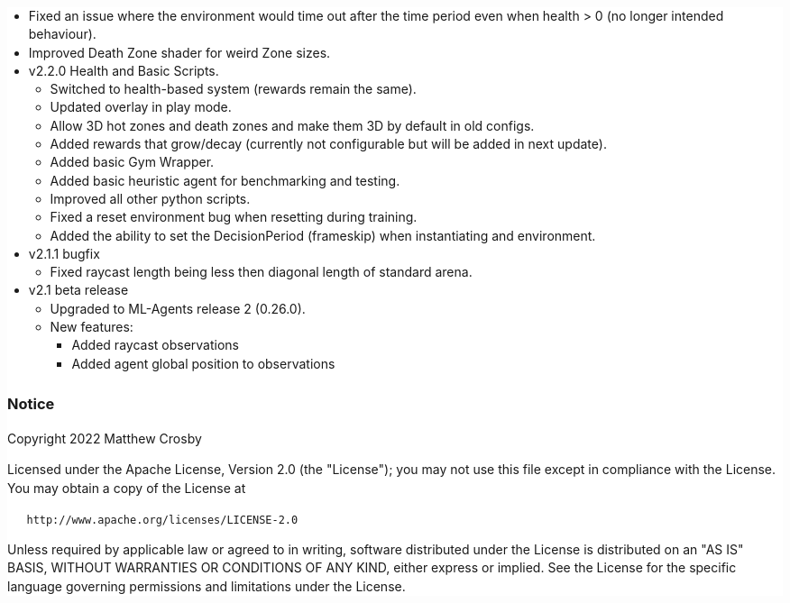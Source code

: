   - Fixed an issue where the environment would time out after the time period even when health > 0 (no longer intended behaviour).
  - Improved Death Zone shader for weird Zone sizes.
- v2.2.0 Health and Basic Scripts.
  - Switched to health-based system (rewards remain the same).
  - Updated overlay in play mode.
  - Allow 3D hot zones and death zones and make them 3D by default in old configs.
  - Added rewards that grow/decay (currently not configurable but will be added in next update).
  - Added basic Gym Wrapper.
  - Added basic heuristic agent for benchmarking and testing.
  - Improved all other python scripts.
  - Fixed a reset environment bug when resetting during training.
  - Added the ability to set the DecisionPeriod (frameskip) when instantiating and environment.
- v2.1.1 bugfix
  - Fixed raycast length being less then diagonal length of standard arena.
- v2.1 beta release
  - Upgraded to ML-Agents release 2 (0.26.0).
  - New features:
    - Added raycast observations
    - Added agent global position to observations

### Notice

   Copyright 2022 Matthew Crosby
   
   Licensed under the Apache License, Version 2.0 (the "License");
   you may not use this file except in compliance with the License.
   You may obtain a copy of the License at

       http://www.apache.org/licenses/LICENSE-2.0

   Unless required by applicable law or agreed to in writing, software
   distributed under the License is distributed on an "AS IS" BASIS,
   WITHOUT WARRANTIES OR CONDITIONS OF ANY KIND, either express or implied.
   See the License for the specific language governing permissions and
   limitations under the License.
